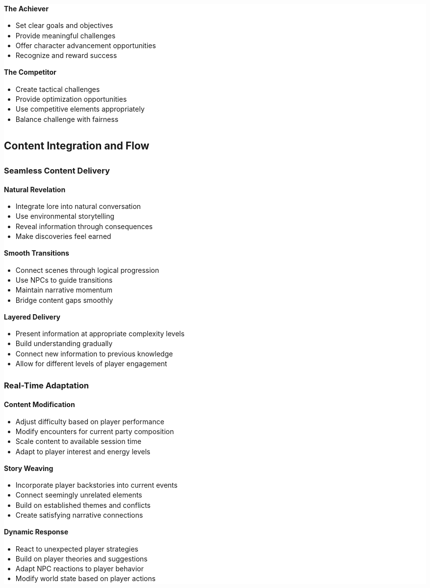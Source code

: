 **The Achiever**
- Set clear goals and objectives
- Provide meaningful challenges
- Offer character advancement opportunities
- Recognize and reward success

**The Competitor**
- Create tactical challenges
- Provide optimization opportunities
- Use competitive elements appropriately
- Balance challenge with fairness

## Content Integration and Flow

### Seamless Content Delivery

**Natural Revelation**
- Integrate lore into natural conversation
- Use environmental storytelling
- Reveal information through consequences
- Make discoveries feel earned

**Smooth Transitions**
- Connect scenes through logical progression
- Use NPCs to guide transitions
- Maintain narrative momentum
- Bridge content gaps smoothly

**Layered Delivery**
- Present information at appropriate complexity levels
- Build understanding gradually
- Connect new information to previous knowledge
- Allow for different levels of player engagement

### Real-Time Adaptation

**Content Modification**
- Adjust difficulty based on player performance
- Modify encounters for current party composition
- Scale content to available session time
- Adapt to player interest and energy levels

**Story Weaving**
- Incorporate player backstories into current events
- Connect seemingly unrelated elements
- Build on established themes and conflicts
- Create satisfying narrative connections

**Dynamic Response**
- React to unexpected player strategies
- Build on player theories and suggestions
- Adapt NPC reactions to player behavior
- Modify world state based on player actions
